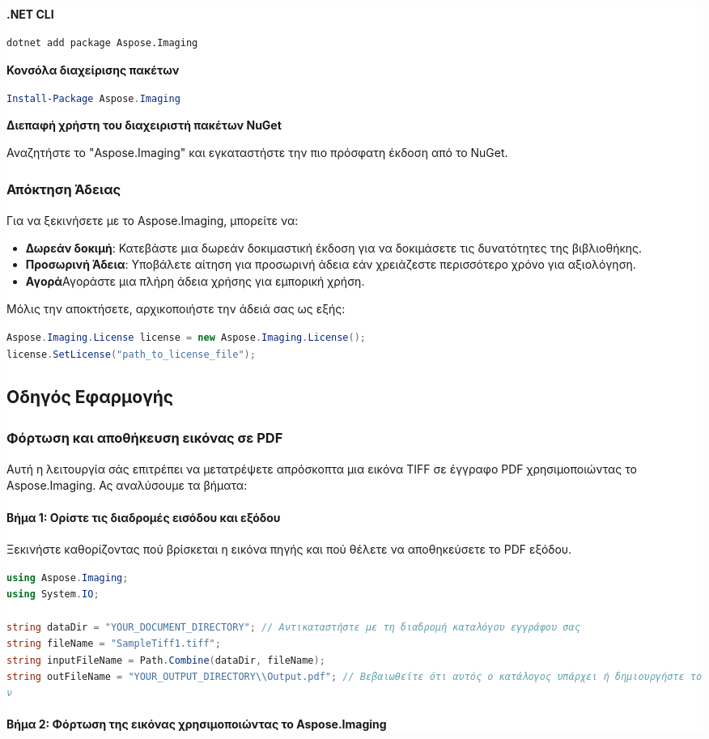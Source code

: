 **.NET CLI**

```bash
dotnet add package Aspose.Imaging
```

**Κονσόλα διαχείρισης πακέτων**

```powershell
Install-Package Aspose.Imaging
```

**Διεπαφή χρήστη του διαχειριστή πακέτων NuGet**

Αναζητήστε το "Aspose.Imaging" και εγκαταστήστε την πιο πρόσφατη έκδοση από το NuGet.

### Απόκτηση Άδειας

Για να ξεκινήσετε με το Aspose.Imaging, μπορείτε να:
- **Δωρεάν δοκιμή**: Κατεβάστε μια δωρεάν δοκιμαστική έκδοση για να δοκιμάσετε τις δυνατότητες της βιβλιοθήκης.
- **Προσωρινή Άδεια**: Υποβάλετε αίτηση για προσωρινή άδεια εάν χρειάζεστε περισσότερο χρόνο για αξιολόγηση.
- **Αγορά**Αγοράστε μια πλήρη άδεια χρήσης για εμπορική χρήση.

Μόλις την αποκτήσετε, αρχικοποιήστε την άδειά σας ως εξής:

```csharp
Aspose.Imaging.License license = new Aspose.Imaging.License();
license.SetLicense("path_to_license_file");
```

## Οδηγός Εφαρμογής

### Φόρτωση και αποθήκευση εικόνας σε PDF

Αυτή η λειτουργία σάς επιτρέπει να μετατρέψετε απρόσκοπτα μια εικόνα TIFF σε έγγραφο PDF χρησιμοποιώντας το Aspose.Imaging. Ας αναλύσουμε τα βήματα:

#### Βήμα 1: Ορίστε τις διαδρομές εισόδου και εξόδου

Ξεκινήστε καθορίζοντας πού βρίσκεται η εικόνα πηγής και πού θέλετε να αποθηκεύσετε το PDF εξόδου.

```csharp
using Aspose.Imaging;
using System.IO;

string dataDir = "YOUR_DOCUMENT_DIRECTORY"; // Αντικαταστήστε με τη διαδρομή καταλόγου εγγράφου σας
string fileName = "SampleTiff1.tiff";
string inputFileName = Path.Combine(dataDir, fileName);
string outFileName = "YOUR_OUTPUT_DIRECTORY\\Output.pdf"; // Βεβαιωθείτε ότι αυτός ο κατάλογος υπάρχει ή δημιουργήστε τον
```

#### Βήμα 2: Φόρτωση της εικόνας χρησιμοποιώντας το Aspose.Imaging
